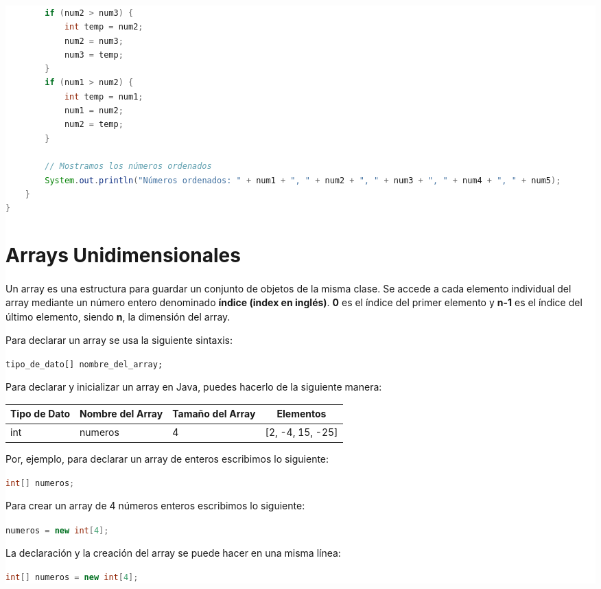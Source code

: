 ```java
        if (num2 > num3) {
            int temp = num2;
            num2 = num3;
            num3 = temp;
        }
        if (num1 > num2) {
            int temp = num1;
            num1 = num2;
            num2 = temp;
        }

        // Mostramos los números ordenados
        System.out.println("Números ordenados: " + num1 + ", " + num2 + ", " + num3 + ", " + num4 + ", " + num5);
    }
}

```

# Arrays Unidimensionales

Un array es una estructura para guardar un conjunto de objetos de la misma clase. Se accede a cada elemento individual del array mediante un número entero denominado __índice (index en inglés)__. __0__ es el índice del primer elemento y __n-1__ es el índice del último elemento, siendo __n__, la dimensión del array.

Para declarar un array se usa la siguiente sintaxis:

```
tipo_de_dato[] nombre_del_array;
```
Para declarar y inicializar un array en Java, puedes hacerlo de la siguiente manera:

| Tipo de Dato | Nombre del Array | Tamaño del Array | Elementos |
|--------------|-------------------|-------------------|-----------|
| int          | numeros           | 4                 | [2, -4, 15, -25] |


Por, ejemplo, para declarar un array de enteros escribimos lo siguiente:

```java
int[] numeros;
```

Para crear un array de 4 números enteros escribimos lo siguiente:

```java
numeros = new int[4];
```

La declaración y la creación del array se puede hacer en una misma línea:

```java
int[] numeros = new int[4];
```
